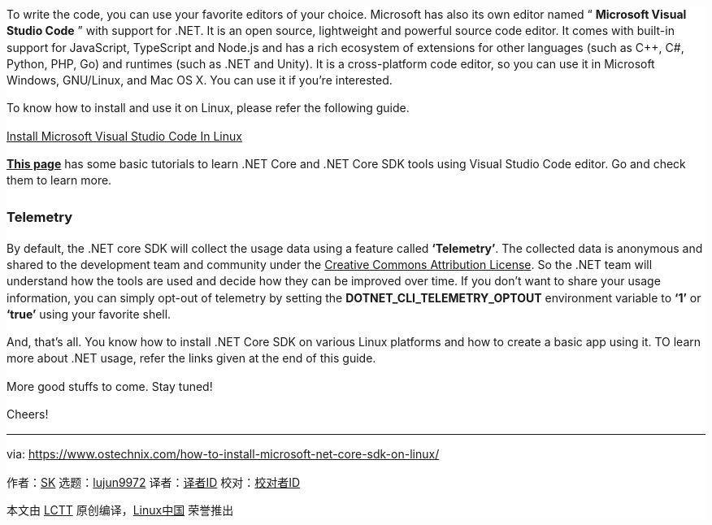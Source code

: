 To write the code, you can use your favorite editors of your choice. Microsoft has also its own editor named “ **Microsoft Visual Studio Code** ” with support for .NET. It is an open source, lightweight and powerful source code editor. It comes with built-in support for JavaScript, TypeScript and Node.js and has a rich ecosystem of extensions for other languages (such as C++, C#, Python, PHP, Go) and runtimes (such as .NET and Unity). It is a cross-platform code editor, so you can use it in Microsoft Windows, GNU/Linux, and Mac OS X. You can use it if you’re interested.

To know how to install and use it on Linux, please refer the following guide.

[Install Microsoft Visual Studio Code In Linux][3]

[**This page**][1] has some basic tutorials to learn .NET Core and .NET Core SDK tools using Visual Studio Code editor. Go and check them to learn more.

### Telemetry

By default, the .NET core SDK will collect the usage data using a feature called **‘Telemetry’**. The collected data is anonymous and shared to the development team and community under the [Creative Commons Attribution License][2]. So the .NET team will understand how the tools are used and decide how they can be improved over time. If you don’t want to share your usage information, you can simply opt-out of telemetry by setting the **DOTNET_CLI_TELEMETRY_OPTOUT** environment variable to **‘1’** or **‘true’** using your favorite shell.

And, that’s all. You know how to install .NET Core SDK on various Linux platforms and how to create a basic app using it. TO learn more about .NET usage, refer the links given at the end of this guide.

More good stuffs to come. Stay tuned!

Cheers!



--------------------------------------------------------------------------------

via: https://www.ostechnix.com/how-to-install-microsoft-net-core-sdk-on-linux/

作者：[SK][a]
选题：[lujun9972][b]
译者：[译者ID](https://github.com/译者ID)
校对：[校对者ID](https://github.com/校对者ID)

本文由 [LCTT](https://github.com/LCTT/TranslateProject) 原创编译，[Linux中国](https://linux.cn/) 荣誉推出

[a]: https://www.ostechnix.com/author/sk/
[b]: https://github.com/lujun9972
[1]: https://docs.microsoft.com/en-us/dotnet/core/tutorials/index
[2]: https://creativecommons.org/licenses/by/4.0/
[3]: https://www.ostechnix.com/install-microsoft-visual-studio-code-linux/


[#]: collector: (lujun9972)
[#]: translator: ( )
[#]: reviewer: ( )
[#]: publisher: ( )
[#]: url: ( )
[#]: subject: (How To Install Microsoft .NET Core SDK On Linux)
[#]: via: (https://www.ostechnix.com/how-to-install-microsoft-net-core-sdk-on-linux/)
[#]: author: (SK https://www.ostechnix.com/author/sk/)